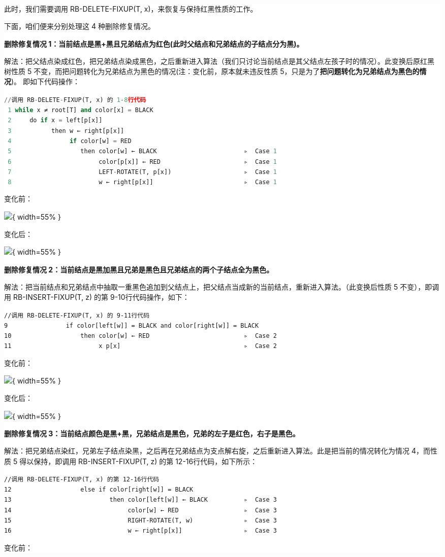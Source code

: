 
此时，我们需要调用 RB-DELETE-FIXUP(T, x)，来恢复与保持红黑性质的工作。

下面，咱们便来分别处理这 4 种删除修复情况。

**删除修复情况 1：当前结点是黑+黑且兄弟结点为红色(此时父结点和兄弟结点的子结点分为黑)。**

  解法：把父结点染成红色，把兄弟结点染成黑色，之后重新进入算法（我们只讨论当前结点是其父结点左孩子时的情况）。此变换后原红黑树性质 5 不变，而把问题转化为兄弟结点为黑色的情况(注：变化前，原本就未违反性质 5，只是为了**把问题转化为兄弟结点为黑色的情况**)。  即如下代码操作：
```python
//调用 RB-DELETE-FIXUP(T, x) 的 1-8行代码
 1 while x ≠ root[T] and color[x] = BLACK
 2     do if x = left[p[x]]
 3           then w ← right[p[x]]
 4                if color[w] = RED
 5                   then color[w] ← BLACK                        ▹  Case 1
 6                        color[p[x]] ← RED                       ▹  Case 1
 7                        LEFT-ROTATE(T, p[x])                    ▹  Case 1
 8                        w ← right[p[x]]                         ▹  Case 1
```
变化前：

![](http://images.iterate.site/blog/image/180707/1JcdLGKI0j.jpg?imageslim){ width=55% }

变化后：

![](http://images.iterate.site/blog/image/180707/273AC73819.jpg?imageslim){ width=55% }

**删除修复情况 2：当前结点是黑加黑且兄弟是黑色且兄弟结点的两个子结点全为黑色。**

  解法：把当前结点和兄弟结点中抽取一重黑色追加到父结点上，把父结点当成新的当前结点，重新进入算法。（此变换后性质 5 不变），即调用 RB-INSERT-FIXUP(T, z) 的第 9-10行代码操作，如下：
```
//调用 RB-DELETE-FIXUP(T, x) 的 9-11行代码
9                if color[left[w]] = BLACK and color[right[w]] = BLACK
10                   then color[w] ← RED                          ▹  Case 2
11                        x p[x]                                  ▹  Case 2
```
变化前：

![](http://images.iterate.site/blog/image/180707/5b46EcKedE.jpg?imageslim){ width=55% }

变化后：

![](http://images.iterate.site/blog/image/180707/5ieB8BFAkd.jpg?imageslim){ width=55% }

**删除修复情况 3：当前结点颜色是黑+黑，兄弟结点是黑色，兄弟的左子是红色，右子是黑色。**

  解法：把兄弟结点染红，兄弟左子结点染黑，之后再在兄弟结点为支点解右旋，之后重新进入算法。此是把当前的情况转化为情况 4，而性质 5 得以保持，即调用 RB-INSERT-FIXUP(T, z) 的第 12-16行代码，如下所示：
```
//调用 RB-DELETE-FIXUP(T, x) 的第 12-16行代码
12                   else if color[right[w]] = BLACK
13                           then color[left[w]] ← BLACK          ▹  Case 3
14                                color[w] ← RED                  ▹  Case 3
15                                RIGHT-ROTATE(T, w)              ▹  Case 3
16                                w ← right[p[x]]                 ▹  Case 3
```
变化前：
